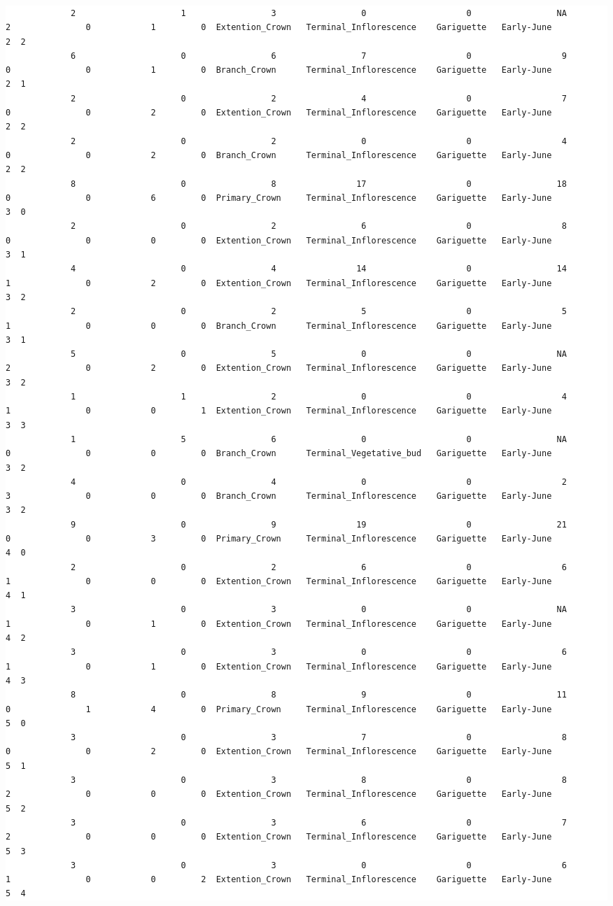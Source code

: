                  2                     1                 3                 0                    0                 NA                2               0            1         0  Extention_Crown   Terminal_Inflorescence    Gariguette   Early-June           2  2     
                 6                     0                 6                 7                    0                  9                0               0            1         0  Branch_Crown      Terminal_Inflorescence    Gariguette   Early-June           2  1     
                 2                     0                 2                 4                    0                  7                0               0            2         0  Extention_Crown   Terminal_Inflorescence    Gariguette   Early-June           2  2     
                 2                     0                 2                 0                    0                  4                0               0            2         0  Branch_Crown      Terminal_Inflorescence    Gariguette   Early-June           2  2     
                 8                     0                 8                17                    0                 18                0               0            6         0  Primary_Crown     Terminal_Inflorescence    Gariguette   Early-June           3  0     
                 2                     0                 2                 6                    0                  8                0               0            0         0  Extention_Crown   Terminal_Inflorescence    Gariguette   Early-June           3  1     
                 4                     0                 4                14                    0                 14                1               0            2         0  Extention_Crown   Terminal_Inflorescence    Gariguette   Early-June           3  2     
                 2                     0                 2                 5                    0                  5                1               0            0         0  Branch_Crown      Terminal_Inflorescence    Gariguette   Early-June           3  1     
                 5                     0                 5                 0                    0                 NA                2               0            2         0  Extention_Crown   Terminal_Inflorescence    Gariguette   Early-June           3  2     
                 1                     1                 2                 0                    0                  4                1               0            0         1  Extention_Crown   Terminal_Inflorescence    Gariguette   Early-June           3  3     
                 1                     5                 6                 0                    0                 NA                0               0            0         0  Branch_Crown      Terminal_Vegetative_bud   Gariguette   Early-June           3  2     
                 4                     0                 4                 0                    0                  2                3               0            0         0  Branch_Crown      Terminal_Inflorescence    Gariguette   Early-June           3  2     
                 9                     0                 9                19                    0                 21                0               0            3         0  Primary_Crown     Terminal_Inflorescence    Gariguette   Early-June           4  0     
                 2                     0                 2                 6                    0                  6                1               0            0         0  Extention_Crown   Terminal_Inflorescence    Gariguette   Early-June           4  1     
                 3                     0                 3                 0                    0                 NA                1               0            1         0  Extention_Crown   Terminal_Inflorescence    Gariguette   Early-June           4  2     
                 3                     0                 3                 0                    0                  6                1               0            1         0  Extention_Crown   Terminal_Inflorescence    Gariguette   Early-June           4  3     
                 8                     0                 8                 9                    0                 11                0               1            4         0  Primary_Crown     Terminal_Inflorescence    Gariguette   Early-June           5  0     
                 3                     0                 3                 7                    0                  8                0               0            2         0  Extention_Crown   Terminal_Inflorescence    Gariguette   Early-June           5  1     
                 3                     0                 3                 8                    0                  8                2               0            0         0  Extention_Crown   Terminal_Inflorescence    Gariguette   Early-June           5  2     
                 3                     0                 3                 6                    0                  7                2               0            0         0  Extention_Crown   Terminal_Inflorescence    Gariguette   Early-June           5  3     
                 3                     0                 3                 0                    0                  6                1               0            0         2  Extention_Crown   Terminal_Inflorescence    Gariguette   Early-June           5  4     